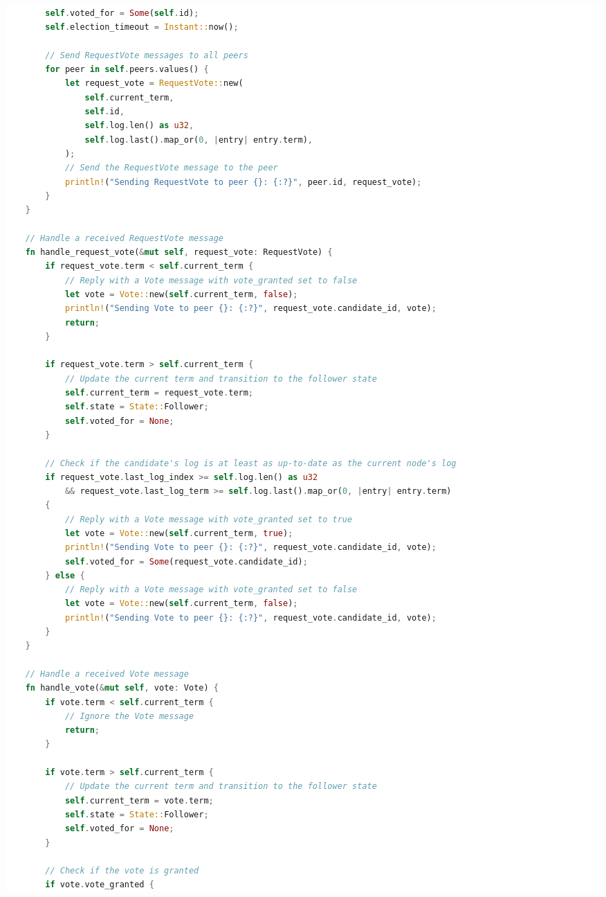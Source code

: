 ```rust
        self.voted_for = Some(self.id);
        self.election_timeout = Instant::now();

        // Send RequestVote messages to all peers
        for peer in self.peers.values() {
            let request_vote = RequestVote::new(
                self.current_term,
                self.id,
                self.log.len() as u32,
                self.log.last().map_or(0, |entry| entry.term),
            );
            // Send the RequestVote message to the peer
            println!("Sending RequestVote to peer {}: {:?}", peer.id, request_vote);
        }
    }

    // Handle a received RequestVote message
    fn handle_request_vote(&mut self, request_vote: RequestVote) {
        if request_vote.term < self.current_term {
            // Reply with a Vote message with vote_granted set to false
            let vote = Vote::new(self.current_term, false);
            println!("Sending Vote to peer {}: {:?}", request_vote.candidate_id, vote);
            return;
        }

        if request_vote.term > self.current_term {
            // Update the current term and transition to the follower state
            self.current_term = request_vote.term;
            self.state = State::Follower;
            self.voted_for = None;
        }

        // Check if the candidate's log is at least as up-to-date as the current node's log
        if request_vote.last_log_index >= self.log.len() as u32
            && request_vote.last_log_term >= self.log.last().map_or(0, |entry| entry.term)
        {
            // Reply with a Vote message with vote_granted set to true
            let vote = Vote::new(self.current_term, true);
            println!("Sending Vote to peer {}: {:?}", request_vote.candidate_id, vote);
            self.voted_for = Some(request_vote.candidate_id);
        } else {
            // Reply with a Vote message with vote_granted set to false
            let vote = Vote::new(self.current_term, false);
            println!("Sending Vote to peer {}: {:?}", request_vote.candidate_id, vote);
        }
    }

    // Handle a received Vote message
    fn handle_vote(&mut self, vote: Vote) {
        if vote.term < self.current_term {
            // Ignore the Vote message
            return;
        }

        if vote.term > self.current_term {
            // Update the current term and transition to the follower state
            self.current_term = vote.term;
            self.state = State::Follower;
            self.voted_for = None;
        }

        // Check if the vote is granted
        if vote.vote_granted {
```
